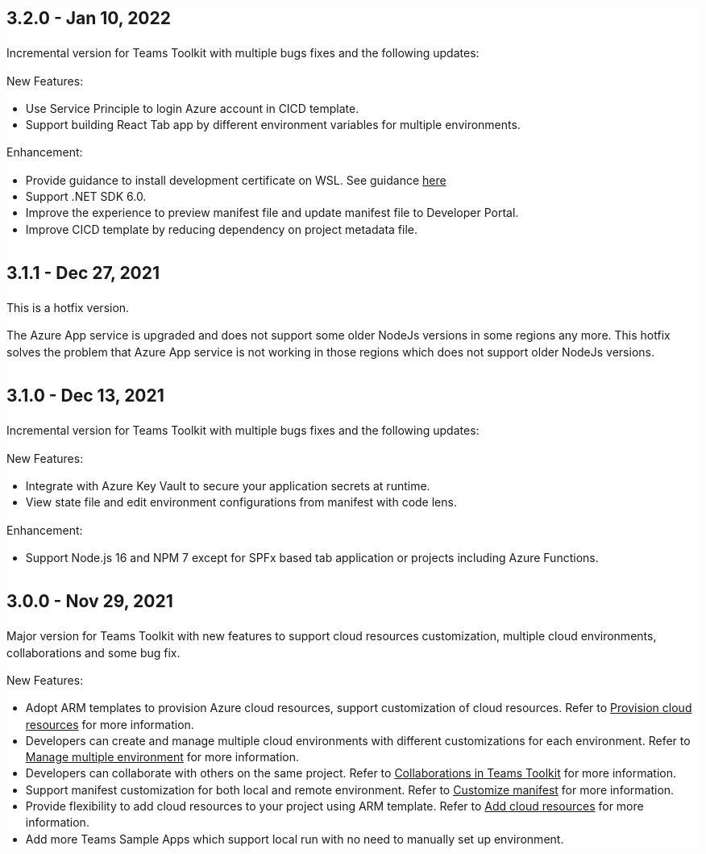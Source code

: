 ## 3.2.0 - Jan 10, 2022

Incremental version for Teams Toolkit with multiple bugs fixes and the following updates:

New Features:

- Use Service Principle to login Azure account in CICD template.
- Support building React Tab app by different environment variables for multiple environments.

Enhancement:

- Provide guidance to install development certificate on WSL. See guidance [here](https://github.com/OfficeDev/TeamsFx/blob/dev/docs/fx-core/localdebug-help.md#how-to-manually-install-the-development-certificate-for-windows-subsystem-for-linux-wsl-users)
- Support .NET SDK 6.0.
- Improve the experience to preview manifest file and update manifest file to Developer Portal.
- Improve CICD template by reducing dependency on project metadata file.

## 3.1.1 - Dec 27, 2021

This is a hotfix version.

The Azure App service is upgraded and does not support some older NodeJs versions in some regions any more. This hotfix solves the problem that Azure App service is not working in those regions which does not support older NodeJs versions.

## 3.1.0 - Dec 13, 2021

Incremental version for Teams Toolkit with multiple bugs fixes and the following updates:

New Features:

- Integrate with Azure Key Vault to secure your application secrets at runtime.
- View state file and edit environment configurations from manifest with code lens.

Enhancement:

- Support Node.js 16 and NPM 7 except for SPFx based tab application or projects including Azure Functions.

## 3.0.0 - Nov 29, 2021

Major version for Teams Toolkit with new features to support cloud resources customization, multiple cloud environments, collaborations and some bug fix.

New Features:

- Adopt ARM templates to provision Azure cloud resources, support customization of cloud resources. Refer to [Provision cloud resources](https://aka.ms/provision-doc) for more information.
- Developers can create and manage multiple cloud environments with different customizations for each environment. Refer to [Manage multiple environment](https://aka.ms/multi-env-doc) for more information.
- Developers can collaborate with others on the same project. Refer to [Collaborations in Teams Toolkit](https://aka.ms/collaboration-doc) for more information.
- Support manifest customization for both local and remote environment. Refer to [Customize manifest](https://aka.ms/customize-manifest-doc) for more information.
- Provide flexibility to add cloud resources to your project using ARM template. Refer to [Add cloud resources](https://aka.ms/add-resources-doc) for more information.
- Add more Teams Sample Apps which support local run with no need to manually set up environment.
